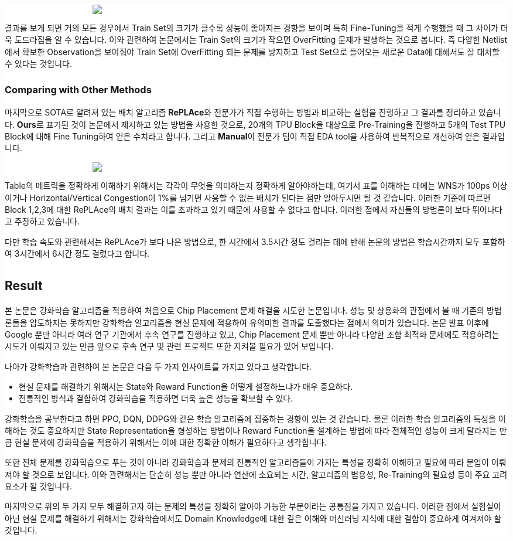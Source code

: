<img src="{{site.image_url}}/paper-review/chip_large_dataset_is_better.png" style="width:40em; display: block; margin: 0px auto;">

결과를 보게 되면 거의 모든 경우에서 Train Set의 크기가 클수록 성능이 좋아지는 경향을 보이며 특히 Fine-Tuning을 적게 수행했을 때 그 차이가 더욱 도드라짐을 알 수 있습니다. 이와 관련하여 논문에서는 Train Set의 크기가 작으면 OverFitting 문제가 발생하는 것으로 봅니다. 즉 다양한 Netlist에서 확보한 Observation을 보여줘야 Train Set에 OverFitting 되는 문제를 방지하고 Test Set으로 들어오는 새로운 Data에 대해서도 잘 대처할 수 있다는 것입니다.

### Comparing with Other Methods

마지막으로 SOTA로 알려져 있는 배치 알고리즘 **RePLAce**와 전문가가 직접 수행하는 방법과 비교하는 실험을 진행하고 그 결과를 정리하고 있습니다. **Ours**로 표기된 것이 논문에서 제시하고 있는 방법을 사용한 것으로, 20개의 TPU Block을 대상으로 Pre-Training을 진행하고 5개의 Test TPU Block에 대해 Fine Tuning하여 얻은 수치라고 합니다. 그리고 **Manual**이 전문가 팀이 직접 EDA tool을 사용하여 반복적으로 개선하여 얻은 결과입니다.

<img src="{{site.image_url}}/paper-review/chip_comparing_with_other_method.png" style="width:40em; display: block; margin: 0px auto;">

Table의 메트릭을 정확하게 이해하기 위해서는 각각이 무엇을 의미하는지 정확하게 알아야하는데, 여기서 표를 이해하는 데에는 WNS가 100ps 이상이거나 Horizontal/Vertical Congestion이 1%를 넘기면 사용할 수 없는 배치가 된다는 점만 알아두시면 될 것 같습니다. 이러한 기준에 따르면 Block 1,2,3에 대한 RePLAce의 배치 결과는 이를 초과하고 있기 때문에 사용할 수 없다고 합니다. 이러한 점에서 자신들의 방법론이 보다 뛰어나다고 주장하고 있습니다.

다만 학습 속도와 관련해서는 RePLAce가 보다 나은 방법으로, 한 시간에서 3.5시간 정도 걸리는 데에 반해 논문의 방법은 학습시간까지 모두 포함하여 3시간에서 6시간 정도 걸렸다고 합니다.

## Result

본 논문은 강화학습 알고리즘을 적용하여 처음으로 Chip Placement 문제 해결을 시도한 논문입니다. 성능 및 상용화의 관점에서 볼 때 기존의 방법론들을 압도하지는 못하지만 강화학습 알고리즘을 현실 문제에 적용하여 유의미한 결과를 도출했다는 점에서 의미가 있습니다. 논문 발표 이후에 Google 뿐만 아니라 여러 연구 기관에서 후속 연구를 진행하고 있고, Chip Placement 문제 뿐만 아니라 다양한 조합 최적화 문제에도 적용하려는 시도가 이뤄지고 있는 만큼 앞으로 후속 연구 및 관련 프로젝트 또한 지켜볼 필요가 있어 보입니다.

나아가 강화학습과 관련하여 본 논문은 다음 두 가지 인사이트를 가지고 있다고 생각합니다.

- 현실 문제를 해결하기 위해서는 State와 Reward Function을 어떻게 설정하느냐가 매우 중요하다.
- 전통적인 방식과 결합하여 강화학습을 적용하면 더욱 높은 성능을 확보할 수 있다.

강화학습을 공부한다고 하면 PPO, DQN, DDPG와 같은 학습 알고리즘에 집중하는 경향이 있는 것 같습니다. 물론 이러한 학습 알고리즘의 특성을 이해하는 것도 중요하지만 State Representation을 형성하는 방법이나 Reward Function을 설계하는 방법에 따라 전체적인 성능이 크게 달라지는 만큼 현실 문제에 강화학습을 적용하기 위해서는 이에 대한 정확한 이해가 필요하다고 생각합니다.

또한 전체 문제를 강화학습으로 푸는 것이 아니라 강화학습과 문제의 전통적인 알고리즘들이 가지는 특성을 정확히 이해하고 필요에 따라 분업이 이뤄져야 할 것으로 보입니다. 이와 관련해서는 단순히 성능 뿐만 아니라 연산에 소요되는 시간, 알고리즘의 범용성, Re-Training의 필요성 등이 주요 고려 요소가 될 것입니다.

마지막으로 위의 두 가지 모두 해결하고자 하는 문제의 특성을 정확히 알아야 가능한 부분이라는 공통점을 가지고 있습니다. 이러한 점에서 실험실이 아닌 현실 문제를 해결하기 위해서는 강화학습에서도 Domain Knowledge에 대한 깊은 이해와 머신러닝 지식에 대한 결합이 중요하게 여겨져야 할 것입니다.
